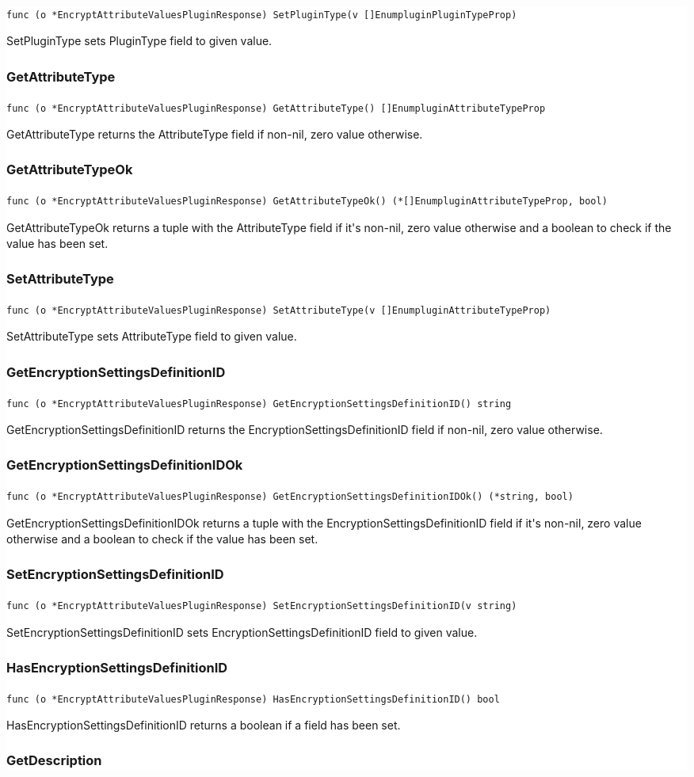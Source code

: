 `func (o *EncryptAttributeValuesPluginResponse) SetPluginType(v []EnumpluginPluginTypeProp)`

SetPluginType sets PluginType field to given value.


### GetAttributeType

`func (o *EncryptAttributeValuesPluginResponse) GetAttributeType() []EnumpluginAttributeTypeProp`

GetAttributeType returns the AttributeType field if non-nil, zero value otherwise.

### GetAttributeTypeOk

`func (o *EncryptAttributeValuesPluginResponse) GetAttributeTypeOk() (*[]EnumpluginAttributeTypeProp, bool)`

GetAttributeTypeOk returns a tuple with the AttributeType field if it's non-nil, zero value otherwise
and a boolean to check if the value has been set.

### SetAttributeType

`func (o *EncryptAttributeValuesPluginResponse) SetAttributeType(v []EnumpluginAttributeTypeProp)`

SetAttributeType sets AttributeType field to given value.


### GetEncryptionSettingsDefinitionID

`func (o *EncryptAttributeValuesPluginResponse) GetEncryptionSettingsDefinitionID() string`

GetEncryptionSettingsDefinitionID returns the EncryptionSettingsDefinitionID field if non-nil, zero value otherwise.

### GetEncryptionSettingsDefinitionIDOk

`func (o *EncryptAttributeValuesPluginResponse) GetEncryptionSettingsDefinitionIDOk() (*string, bool)`

GetEncryptionSettingsDefinitionIDOk returns a tuple with the EncryptionSettingsDefinitionID field if it's non-nil, zero value otherwise
and a boolean to check if the value has been set.

### SetEncryptionSettingsDefinitionID

`func (o *EncryptAttributeValuesPluginResponse) SetEncryptionSettingsDefinitionID(v string)`

SetEncryptionSettingsDefinitionID sets EncryptionSettingsDefinitionID field to given value.

### HasEncryptionSettingsDefinitionID

`func (o *EncryptAttributeValuesPluginResponse) HasEncryptionSettingsDefinitionID() bool`

HasEncryptionSettingsDefinitionID returns a boolean if a field has been set.

### GetDescription
